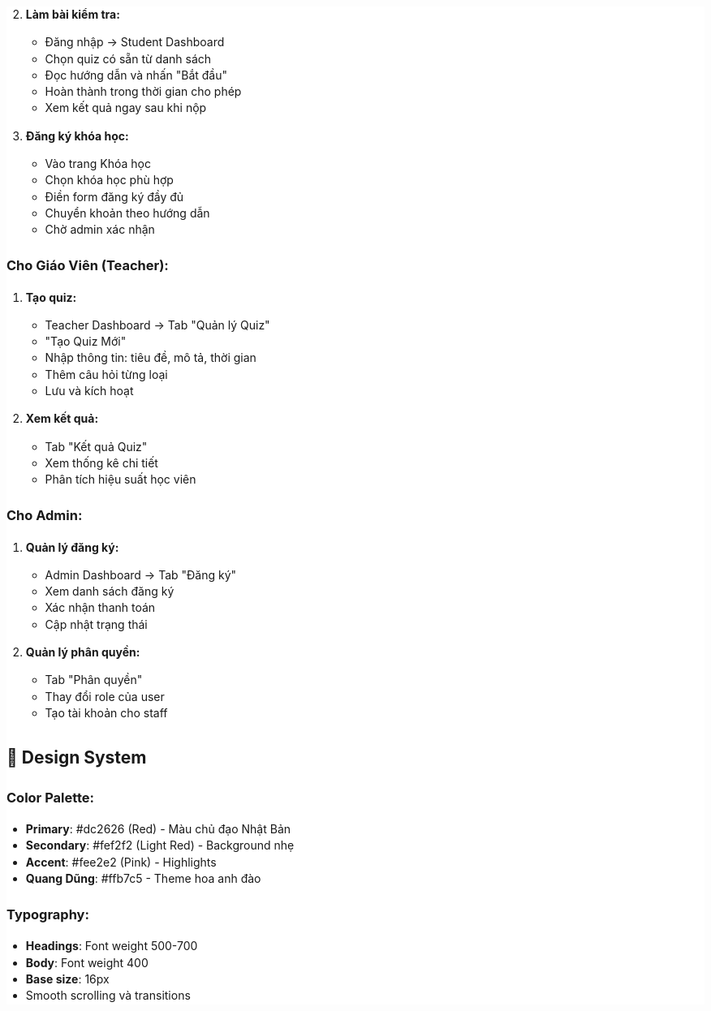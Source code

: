 2. **Làm bài kiểm tra:**
   - Đăng nhập → Student Dashboard
   - Chọn quiz có sẵn từ danh sách
   - Đọc hướng dẫn và nhấn "Bắt đầu"
   - Hoàn thành trong thời gian cho phép
   - Xem kết quả ngay sau khi nộp

3. **Đăng ký khóa học:**
   - Vào trang Khóa học
   - Chọn khóa học phù hợp
   - Điền form đăng ký đầy đủ
   - Chuyển khoản theo hướng dẫn
   - Chờ admin xác nhận

### **Cho Giáo Viên (Teacher):**

1. **Tạo quiz:**
   - Teacher Dashboard → Tab "Quản lý Quiz"
   - "Tạo Quiz Mới"
   - Nhập thông tin: tiêu đề, mô tả, thời gian
   - Thêm câu hỏi từng loại
   - Lưu và kích hoạt

2. **Xem kết quả:**
   - Tab "Kết quả Quiz"
   - Xem thống kê chi tiết
   - Phân tích hiệu suất học viên

### **Cho Admin:**

1. **Quản lý đăng ký:**
   - Admin Dashboard → Tab "Đăng ký"
   - Xem danh sách đăng ký
   - Xác nhận thanh toán
   - Cập nhật trạng thái

2. **Quản lý phân quyền:**
   - Tab "Phân quyền"
   - Thay đổi role của user
   - Tạo tài khoản cho staff

## 🎨 Design System

### **Color Palette:**
- **Primary**: #dc2626 (Red) - Màu chủ đạo Nhật Bản
- **Secondary**: #fef2f2 (Light Red) - Background nhẹ
- **Accent**: #fee2e2 (Pink) - Highlights
- **Quang Dũng**: #ffb7c5 - Theme hoa anh đào

### **Typography:**
- **Headings**: Font weight 500-700
- **Body**: Font weight 400
- **Base size**: 16px
- Smooth scrolling và transitions
